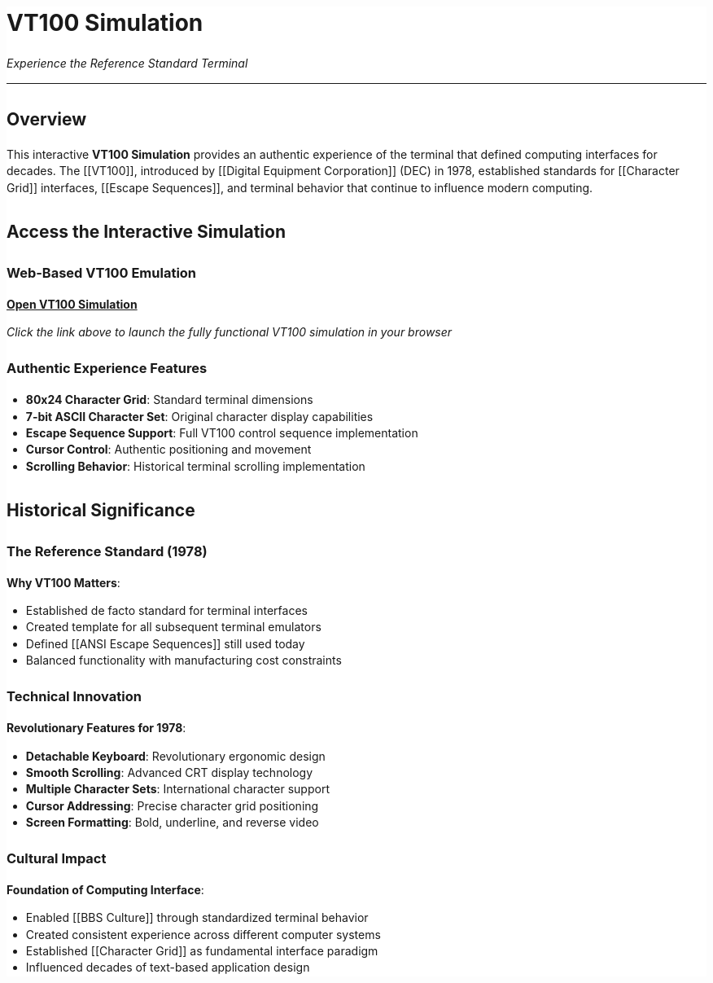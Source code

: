 # VT100 Simulation
*Experience the Reference Standard Terminal*

---

## Overview
This interactive **VT100 Simulation** provides an authentic experience of the terminal that defined computing interfaces for decades. The [[VT100]], introduced by [[Digital Equipment Corporation]] (DEC) in 1978, established standards for [[Character Grid]] interfaces, [[Escape Sequences]], and terminal behavior that continue to influence modern computing.

## Access the Interactive Simulation

### Web-Based VT100 Emulation
**[Open VT100 Simulation](./vt100-simulation.html)**

*Click the link above to launch the fully functional VT100 simulation in your browser*

### Authentic Experience Features
- **80x24 Character Grid**: Standard terminal dimensions
- **7-bit ASCII Character Set**: Original character display capabilities
- **Escape Sequence Support**: Full VT100 control sequence implementation
- **Cursor Control**: Authentic positioning and movement
- **Scrolling Behavior**: Historical terminal scrolling implementation

## Historical Significance

### The Reference Standard (1978)
**Why VT100 Matters**:
- Established de facto standard for terminal interfaces
- Created template for all subsequent terminal emulators
- Defined [[ANSI Escape Sequences]] still used today
- Balanced functionality with manufacturing cost constraints

### Technical Innovation
**Revolutionary Features for 1978**:
- **Detachable Keyboard**: Revolutionary ergonomic design
- **Smooth Scrolling**: Advanced CRT display technology
- **Multiple Character Sets**: International character support
- **Cursor Addressing**: Precise character grid positioning
- **Screen Formatting**: Bold, underline, and reverse video

### Cultural Impact
**Foundation of Computing Interface**:
- Enabled [[BBS Culture]] through standardized terminal behavior
- Created consistent experience across different computer systems
- Established [[Character Grid]] as fundamental interface paradigm
- Influenced decades of text-based application design
